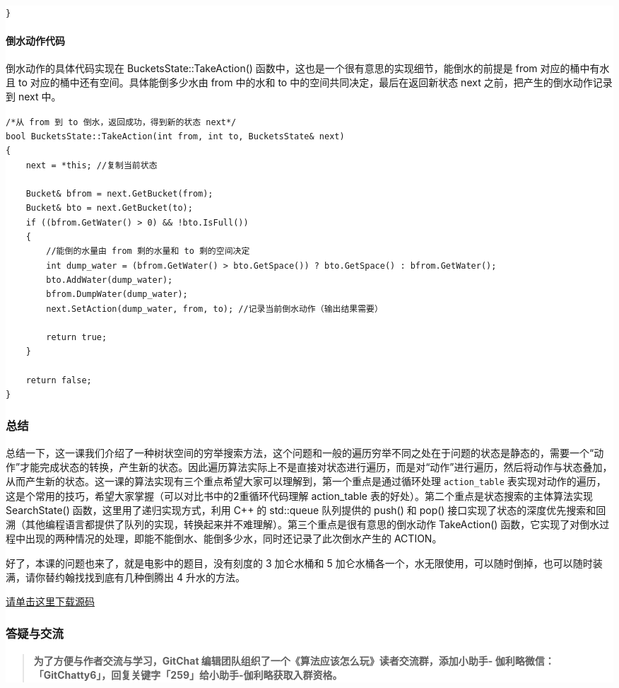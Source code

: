     }
    

#### 倒水动作代码

倒水动作的具体代码实现在 BucketsState::TakeAction() 函数中，这也是一个很有意思的实现细节，能倒水的前提是 from
对应的桶中有水且 to 对应的桶中还有空间。具体能倒多少水由 from 中的水和 to 中的空间共同决定，最后在返回新状态 next
之前，把产生的倒水动作记录到 next 中。

    
    
    /*从 from 到 to 倒水，返回成功，得到新的状态 next*/
    bool BucketsState::TakeAction(int from, int to, BucketsState& next)
    {
        next = *this; //复制当前状态
    
        Bucket& bfrom = next.GetBucket(from);
        Bucket& bto = next.GetBucket(to);
        if ((bfrom.GetWater() > 0) && !bto.IsFull())
        {
            //能倒的水量由 from 剩的水量和 to 剩的空间决定
            int dump_water = (bfrom.GetWater() > bto.GetSpace()) ? bto.GetSpace() : bfrom.GetWater();
            bto.AddWater(dump_water);
            bfrom.DumpWater(dump_water);
            next.SetAction(dump_water, from, to); //记录当前倒水动作（输出结果需要）
    
            return true;
        }
    
        return false;
    }
    

### 总结

总结一下，这一课我们介绍了一种树状空间的穷举搜索方法，这个问题和一般的遍历穷举不同之处在于问题的状态是静态的，需要一个“动作”才能完成状态的转换，产生新的状态。因此遍历算法实际上不是直接对状态进行遍历，而是对“动作”进行遍历，然后将动作与状态叠加，从而产生新的状态。这一课的算法实现有三个重点希望大家可以理解到，第一个重点是通过循环处理
`action_table` 表实现对动作的遍历，这是个常用的技巧，希望大家掌握（可以对比书中的2重循环代码理解 action_table
表的好处）。第二个重点是状态搜索的主体算法实现 SearchState() 函数，这里用了递归实现方式，利用 C++ 的 std::queue 队列提供的
push() 和 pop() 接口实现了状态的深度优先搜索和回溯（其他编程语言都提供了队列的实现，转换起来并不难理解）。第三个重点是很有意思的倒水动作
TakeAction() 函数，它实现了对倒水过程中出现的两种情况的处理，即能不能倒水、能倒多少水，同时还记录了此次倒水产生的 ACTION。

好了，本课的问题也来了，就是电影中的题目，没有刻度的 3 加仑水桶和 5
加仑水桶各一个，水无限使用，可以随时倒掉，也可以随时装满，请你替约翰找找到底有几种倒腾出 4 升水的方法。

[请单击这里下载源码](https://github.com/inte2000/play_with_algo)

### 答疑与交流

> **为了方便与作者交流与学习，GitChat 编辑团队组织了一个《算法应该怎么玩》读者交流群，添加小助手-
> 伽利略微信：「GitChatty6」，回复关键字「259」给小助手-伽利略获取入群资格。**

